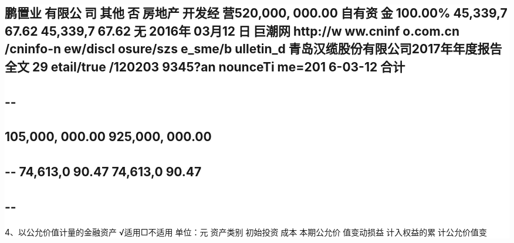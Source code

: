 鹏置业
有限公
司
其他
否
房地产
开发经
营520,000,
000.00
自有资
金
100.00%
45,339,7
67.62
45,339,7
67.62
无
2016年
03月12
日
巨潮网
http://w
ww.cninf
o.com.cn
/cninfo-n
ew/discl
osure/szs
e_sme/b
ulletin_d
青岛汉缆股份有限公司2017年年度报告全文
29
etail/true
/120203
9345?an
nounceTi
me=201
6-03-12
合计
--
--
--
105,000,
000.00
925,000,
000.00
--
--
74,613,0
90.47
74,613,0
90.47
--
--
--
4、以公允价值计量的金融资产
√适用□不适用
单位：元
资产类别
初始投资
成本
本期公允价
值变动损益
计入权益的累
计公允价值变